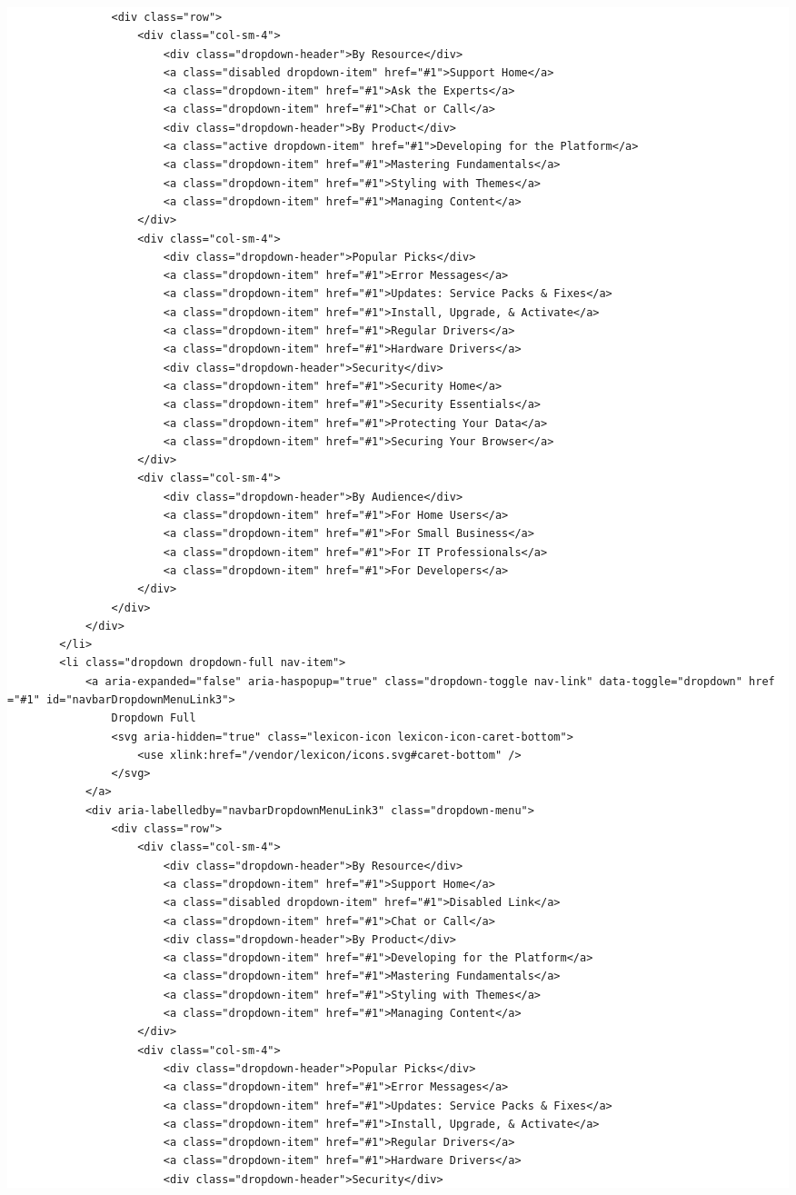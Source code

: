 					<div class="row">
						<div class="col-sm-4">
							<div class="dropdown-header">By Resource</div>
							<a class="disabled dropdown-item" href="#1">Support Home</a>
							<a class="dropdown-item" href="#1">Ask the Experts</a>
							<a class="dropdown-item" href="#1">Chat or Call</a>
							<div class="dropdown-header">By Product</div>
							<a class="active dropdown-item" href="#1">Developing for the Platform</a>
							<a class="dropdown-item" href="#1">Mastering Fundamentals</a>
							<a class="dropdown-item" href="#1">Styling with Themes</a>
							<a class="dropdown-item" href="#1">Managing Content</a>
						</div>
						<div class="col-sm-4">
							<div class="dropdown-header">Popular Picks</div>
							<a class="dropdown-item" href="#1">Error Messages</a>
							<a class="dropdown-item" href="#1">Updates: Service Packs & Fixes</a>
							<a class="dropdown-item" href="#1">Install, Upgrade, & Activate</a>
							<a class="dropdown-item" href="#1">Regular Drivers</a>
							<a class="dropdown-item" href="#1">Hardware Drivers</a>
							<div class="dropdown-header">Security</div>
							<a class="dropdown-item" href="#1">Security Home</a>
							<a class="dropdown-item" href="#1">Security Essentials</a>
							<a class="dropdown-item" href="#1">Protecting Your Data</a>
							<a class="dropdown-item" href="#1">Securing Your Browser</a>
						</div>
						<div class="col-sm-4">
							<div class="dropdown-header">By Audience</div>
							<a class="dropdown-item" href="#1">For Home Users</a>
							<a class="dropdown-item" href="#1">For Small Business</a>
							<a class="dropdown-item" href="#1">For IT Professionals</a>
							<a class="dropdown-item" href="#1">For Developers</a>
						</div>
					</div>
				</div>
			</li>
			<li class="dropdown dropdown-full nav-item">
				<a aria-expanded="false" aria-haspopup="true" class="dropdown-toggle nav-link" data-toggle="dropdown" href="#1" id="navbarDropdownMenuLink3">
					Dropdown Full
					<svg aria-hidden="true" class="lexicon-icon lexicon-icon-caret-bottom">
						<use xlink:href="/vendor/lexicon/icons.svg#caret-bottom" />
					</svg>
				</a>
				<div aria-labelledby="navbarDropdownMenuLink3" class="dropdown-menu">
					<div class="row">
						<div class="col-sm-4">
							<div class="dropdown-header">By Resource</div>
							<a class="dropdown-item" href="#1">Support Home</a>
							<a class="disabled dropdown-item" href="#1">Disabled Link</a>
							<a class="dropdown-item" href="#1">Chat or Call</a>
							<div class="dropdown-header">By Product</div>
							<a class="dropdown-item" href="#1">Developing for the Platform</a>
							<a class="dropdown-item" href="#1">Mastering Fundamentals</a>
							<a class="dropdown-item" href="#1">Styling with Themes</a>
							<a class="dropdown-item" href="#1">Managing Content</a>
						</div>
						<div class="col-sm-4">
							<div class="dropdown-header">Popular Picks</div>
							<a class="dropdown-item" href="#1">Error Messages</a>
							<a class="dropdown-item" href="#1">Updates: Service Packs & Fixes</a>
							<a class="dropdown-item" href="#1">Install, Upgrade, & Activate</a>
							<a class="dropdown-item" href="#1">Regular Drivers</a>
							<a class="dropdown-item" href="#1">Hardware Drivers</a>
							<div class="dropdown-header">Security</div>